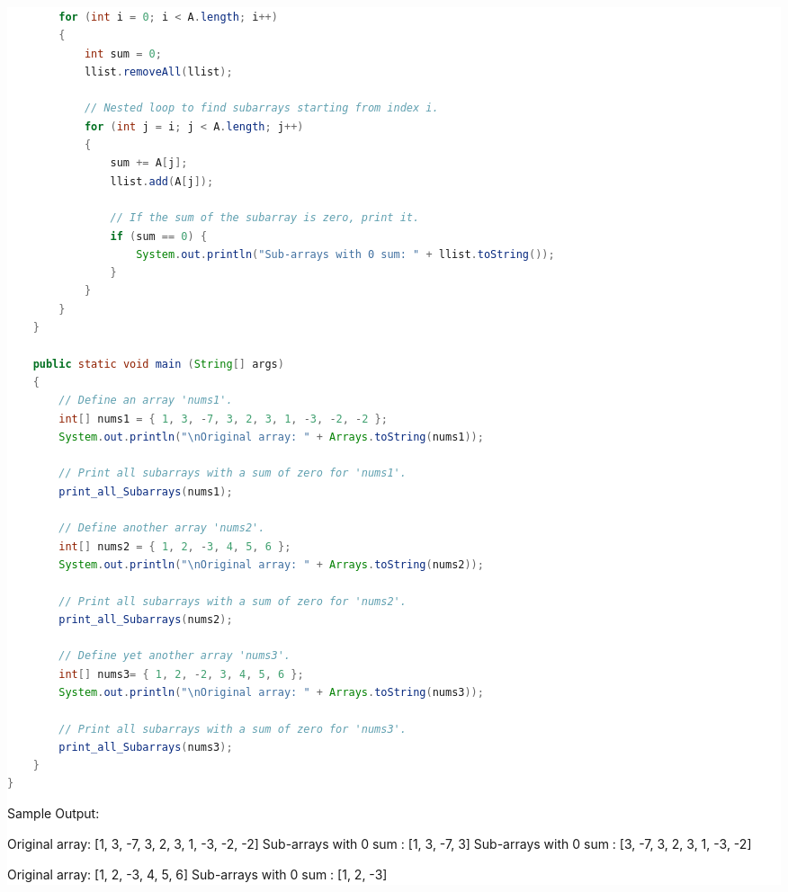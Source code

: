 ```java
        for (int i = 0; i < A.length; i++)
        {
            int sum = 0;
            llist.removeAll(llist);

            // Nested loop to find subarrays starting from index i.
            for (int j = i; j < A.length; j++)
            {
                sum += A[j];
                llist.add(A[j]);

                // If the sum of the subarray is zero, print it.
                if (sum == 0) {
                    System.out.println("Sub-arrays with 0 sum: " + llist.toString());
                }
            }
        }
    }

    public static void main (String[] args)
    {
        // Define an array 'nums1'.
        int[] nums1 = { 1, 3, -7, 3, 2, 3, 1, -3, -2, -2 };
        System.out.println("\nOriginal array: " + Arrays.toString(nums1));
        
        // Print all subarrays with a sum of zero for 'nums1'.
        print_all_Subarrays(nums1);
        
        // Define another array 'nums2'.
        int[] nums2 = { 1, 2, -3, 4, 5, 6 };
        System.out.println("\nOriginal array: " + Arrays.toString(nums2));
        
        // Print all subarrays with a sum of zero for 'nums2'.
        print_all_Subarrays(nums2);

        // Define yet another array 'nums3'.
        int[] nums3= { 1, 2, -2, 3, 4, 5, 6 };
        System.out.println("\nOriginal array: " + Arrays.toString(nums3));
        
        // Print all subarrays with a sum of zero for 'nums3'.
        print_all_Subarrays(nums3);
    }
}
```
Sample Output:
                                                                              
Original array: [1, 3, -7, 3, 2, 3, 1, -3, -2, -2]
Sub-arrays with 0 sum : [1, 3, -7, 3]
Sub-arrays with 0 sum : [3, -7, 3, 2, 3, 1, -3, -2]

Original array: [1, 2, -3, 4, 5, 6]
Sub-arrays with 0 sum : [1, 2, -3]
